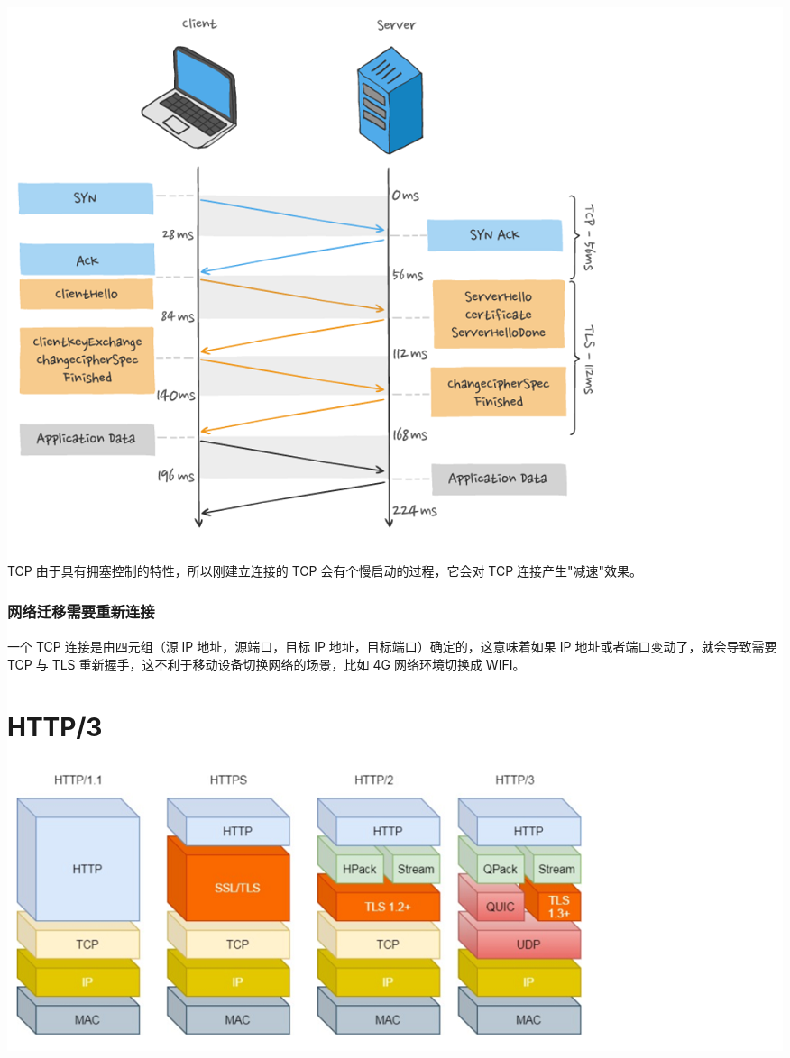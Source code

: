 ![](./img/http2_handshakes.png)

TCP 由于具有拥塞控制的特性，所以刚建⽴连接的 TCP 会有个慢启动的过程，它会对 TCP 连接产⽣"减速"效果。  

### ⽹络迁移需要重新连接  

⼀个 TCP 连接是由四元组（源 IP 地址，源端⼝，⽬标 IP 地址，⽬标端⼝）确定的，这意味着如果 IP 地址或者端⼝变动了，就会导致需要 TCP 与 TLS 重新握⼿，这不利于移动设备切换⽹络的场景，⽐如 4G ⽹络环境切换成 WIFI。  

# HTTP/3

![](./img/http3.png)
